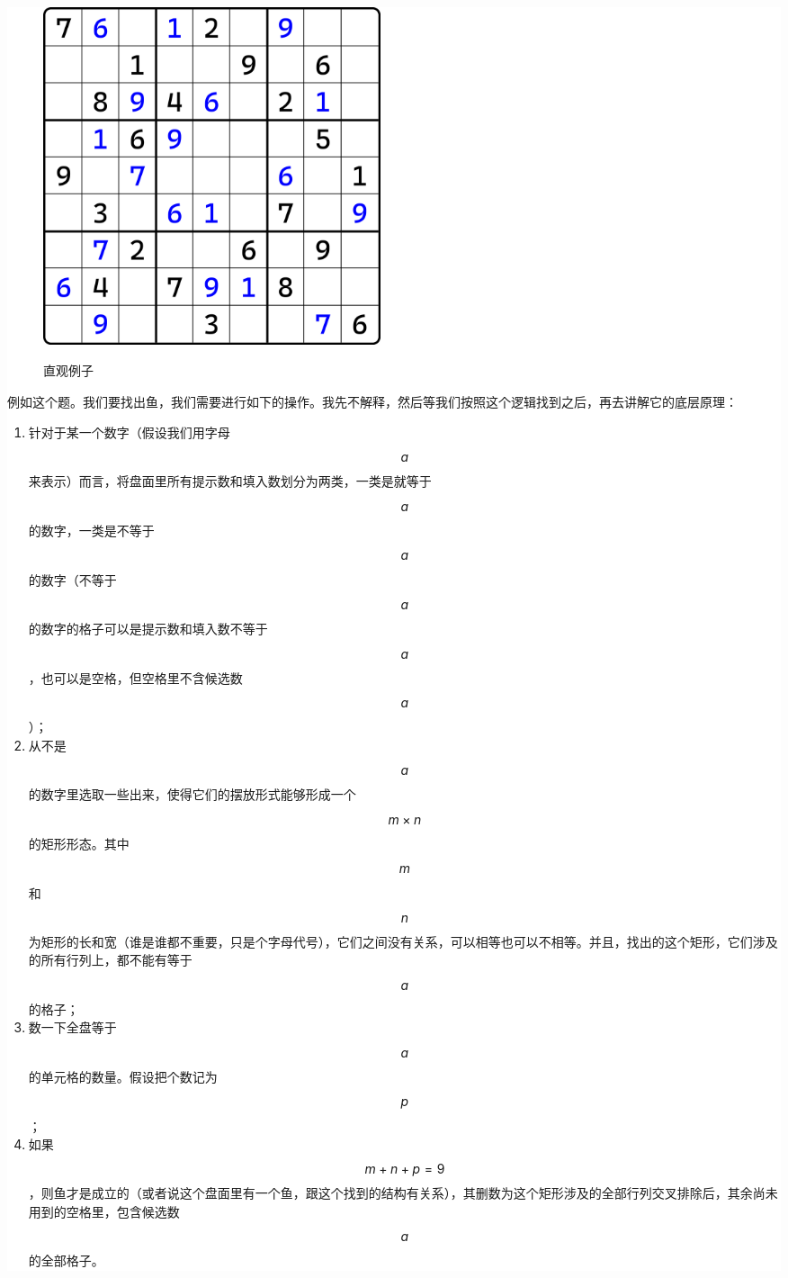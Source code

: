 <figure><img src="../../.gitbook/assets/image (36).png" alt="" width="375"><figcaption><p>直观例子</p></figcaption></figure>

例如这个题。我们要找出鱼，我们需要进行如下的操作。我先不解释，然后等我们按照这个逻辑找到之后，再去讲解它的底层原理：

1. 针对于某一个数字（假设我们用字母 $$a$$ 来表示）而言，将盘面里所有提示数和填入数划分为两类，一类是就等于 $$a$$ 的数字，一类是不等于 $$a$$ 的数字（不等于 $$a$$ 的数字的格子可以是提示数和填入数不等于 $$a$$，也可以是空格，但空格里不含候选数 $$a$$）；
2. 从不是 $$a$$ 的数字里选取一些出来，使得它们的摆放形式能够形成一个 $$m \times n$$ 的矩形形态。其中 $$m$$ 和 $$n$$ 为矩形的长和宽（谁是谁都不重要，只是个字母代号），它们之间没有关系，可以相等也可以不相等。并且，找出的这个矩形，它们涉及的所有行列上，都不能有等于 $$a$$ 的格子；
3. 数一下全盘等于 $$a$$ 的单元格的数量。假设把个数记为 $$p$$；
4. 如果 $$m + n + p = 9$$，则鱼才是成立的（或者说这个盘面里有一个鱼，跟这个找到的结构有关系），其删数为这个矩形涉及的全部行列交叉排除后，其余尚未用到的空格里，包含候选数 $$a$$ 的全部格子。
